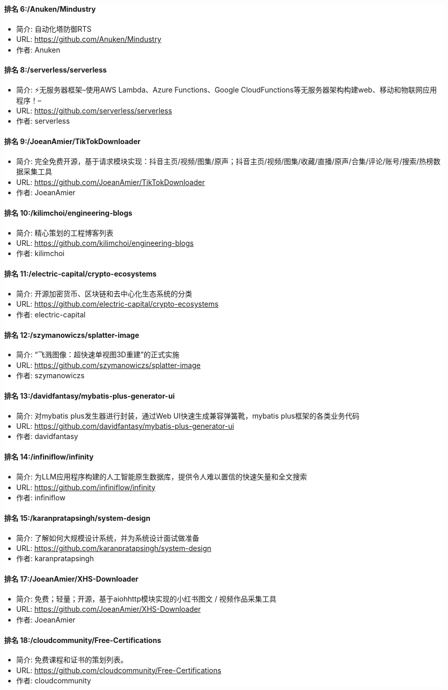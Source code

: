 #### 排名 6:/Anuken/Mindustry
- 简介: 自动化塔防御RTS
- URL: https://github.com/Anuken/Mindustry
- 作者: Anuken 

#### 排名 8:/serverless/serverless
- 简介: ⚡无服务器框架–使用AWS Lambda、Azure Functions、Google CloudFunctions等无服务器架构构建web、移动和物联网应用程序！–
- URL: https://github.com/serverless/serverless
- 作者: serverless 

#### 排名 9:/JoeanAmier/TikTokDownloader
- 简介: 完全免费开源，基于请求模块实现：抖音主页/视频/图集/原声；抖音主页/视频/图集/收藏/直播/原声/合集/评论/账号/搜索/热榜数据采集工具
- URL: https://github.com/JoeanAmier/TikTokDownloader
- 作者: JoeanAmier 

#### 排名 10:/kilimchoi/engineering-blogs
- 简介: 精心策划的工程博客列表
- URL: https://github.com/kilimchoi/engineering-blogs
- 作者: kilimchoi 

#### 排名 11:/electric-capital/crypto-ecosystems
- 简介: 开源加密货币、区块链和去中心化生态系统的分类
- URL: https://github.com/electric-capital/crypto-ecosystems
- 作者: electric-capital 

#### 排名 12:/szymanowiczs/splatter-image
- 简介: “飞溅图像：超快速单视图3D重建”的正式实施
- URL: https://github.com/szymanowiczs/splatter-image
- 作者: szymanowiczs 

#### 排名 13:/davidfantasy/mybatis-plus-generator-ui
- 简介: 对mybatis plus发生器进行封装，通过Web UI快速生成兼容弹簧靴，mybatis plus框架的各类业务代码
- URL: https://github.com/davidfantasy/mybatis-plus-generator-ui
- 作者: davidfantasy 

#### 排名 14:/infiniflow/infinity
- 简介: 为LLM应用程序构建的人工智能原生数据库，提供令人难以置信的快速矢量和全文搜索
- URL: https://github.com/infiniflow/infinity
- 作者: infiniflow 

#### 排名 15:/karanpratapsingh/system-design
- 简介: 了解如何大规模设计系统，并为系统设计面试做准备
- URL: https://github.com/karanpratapsingh/system-design
- 作者: karanpratapsingh 

#### 排名 17:/JoeanAmier/XHS-Downloader
- 简介: 免费；轻量；开源，基于aiohhttp模块实现的小红书图文 / 视频作品采集工具
- URL: https://github.com/JoeanAmier/XHS-Downloader
- 作者: JoeanAmier 

#### 排名 18:/cloudcommunity/Free-Certifications
- 简介: 免费课程和证书的策划列表。
- URL: https://github.com/cloudcommunity/Free-Certifications
- 作者: cloudcommunity 
